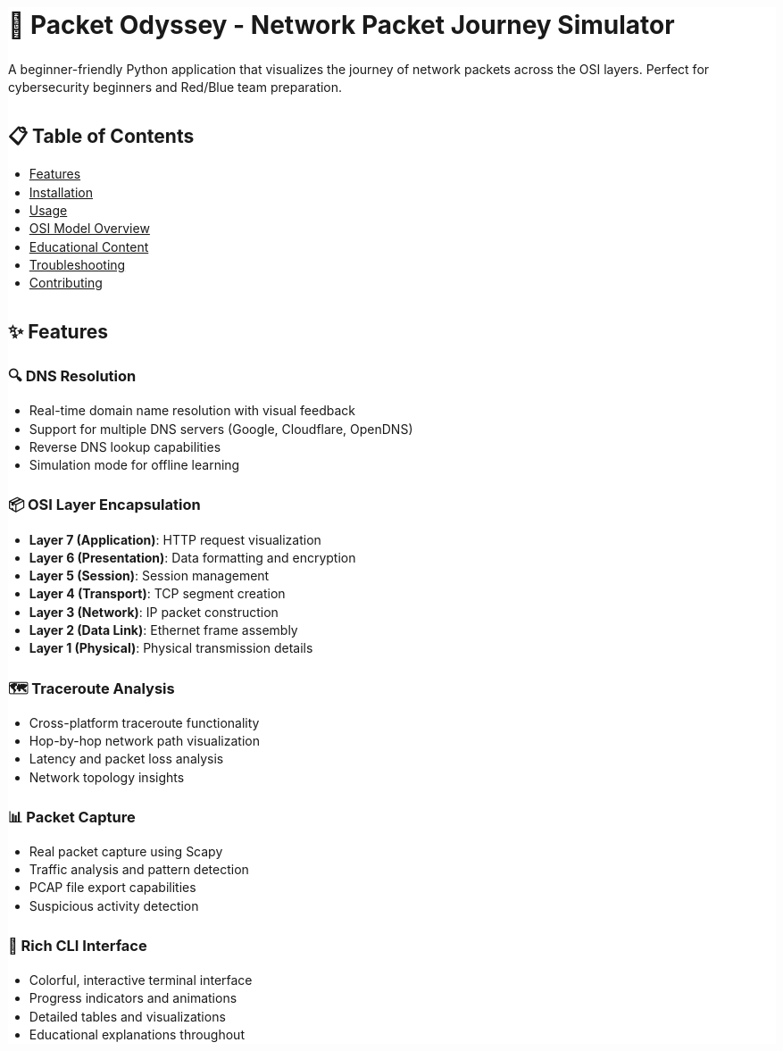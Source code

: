 # 🚀 Packet Odyssey - Network Packet Journey Simulator

A beginner-friendly Python application that visualizes the journey of network packets across the OSI layers. Perfect for cybersecurity beginners and Red/Blue team preparation.

## 📋 Table of Contents

- [Features](#-features)
- [Installation](#-installation)
- [Usage](#-usage)
- [OSI Model Overview](#-osi-model-overview)
- [Educational Content](#-educational-content)
- [Troubleshooting](#-troubleshooting)
- [Contributing](#-contributing)

## ✨ Features

### 🔍 DNS Resolution
- Real-time domain name resolution with visual feedback
- Support for multiple DNS servers (Google, Cloudflare, OpenDNS)
- Reverse DNS lookup capabilities
- Simulation mode for offline learning

### 📦 OSI Layer Encapsulation
- **Layer 7 (Application)**: HTTP request visualization
- **Layer 6 (Presentation)**: Data formatting and encryption
- **Layer 5 (Session)**: Session management
- **Layer 4 (Transport)**: TCP segment creation
- **Layer 3 (Network)**: IP packet construction
- **Layer 2 (Data Link)**: Ethernet frame assembly
- **Layer 1 (Physical)**: Physical transmission details

### 🗺️ Traceroute Analysis
- Cross-platform traceroute functionality
- Hop-by-hop network path visualization
- Latency and packet loss analysis
- Network topology insights

### 📊 Packet Capture
- Real packet capture using Scapy
- Traffic analysis and pattern detection
- PCAP file export capabilities
- Suspicious activity detection

### 🎨 Rich CLI Interface
- Colorful, interactive terminal interface
- Progress indicators and animations
- Detailed tables and visualizations
- Educational explanations throughout
